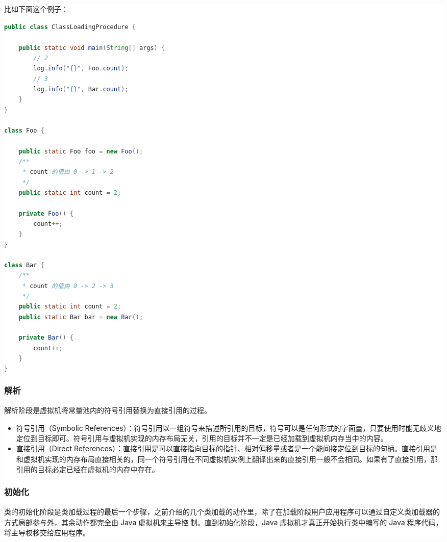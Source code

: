 比如下面这个例子：

```java
public class ClassLoadingProcedure {

    public static void main(String[] args) {
        // 2
        log.info("{}", Foo.count);
        // 3
        log.info("{}", Bar.count);
    }
}

class Foo {

    public static Foo foo = new Foo();
    /**
     * count 的值由 0 -> 1 -> 2
     */
    public static int count = 2;

    private Foo() {
        count++;
    }
}

class Bar {
    /**
     * count 的值由 0 -> 2 -> 3
     */
    public static int count = 2;
    public static Bar bar = new Bar();

    private Bar() {
        count++;
    }
}
```

### 解析

解析阶段是虚拟机将常量池内的符号引用替换为直接引用的过程。

- 符号引用（Symbolic References）：符号引用以一组符号来描述所引用的目标，符号可以是任何形式的字面量，只要使用时能无歧义地定位到目标即可。符号引用与虚拟机实现的内存布局无关，引用的目标并不一定是已经加载到虚拟机内存当中的内容。
- 直接引用（Direct References）：直接引用是可以直接指向目标的指针、相对偏移量或者是一个能间接定位到目标的句柄。直接引用是和虚拟机实现的内存布局直接相关的，同一个符号引用在不同虚拟机实例上翻译出来的直接引用一般不会相同。如果有了直接引用，那引用的目标必定已经在虚拟机的内存中存在。

### 初始化

类的初始化阶段是类加载过程的最后一个步骤，之前介绍的几个类加载的动作里，除了在加载阶段用户应用程序可以通过自定义类加载器的方式局部参与外，其余动作都完全由 Java 虚拟机来主导控 制。直到初始化阶段，Java 虚拟机才真正开始执行类中编写的 Java 程序代码，将主导权移交给应用程序。
